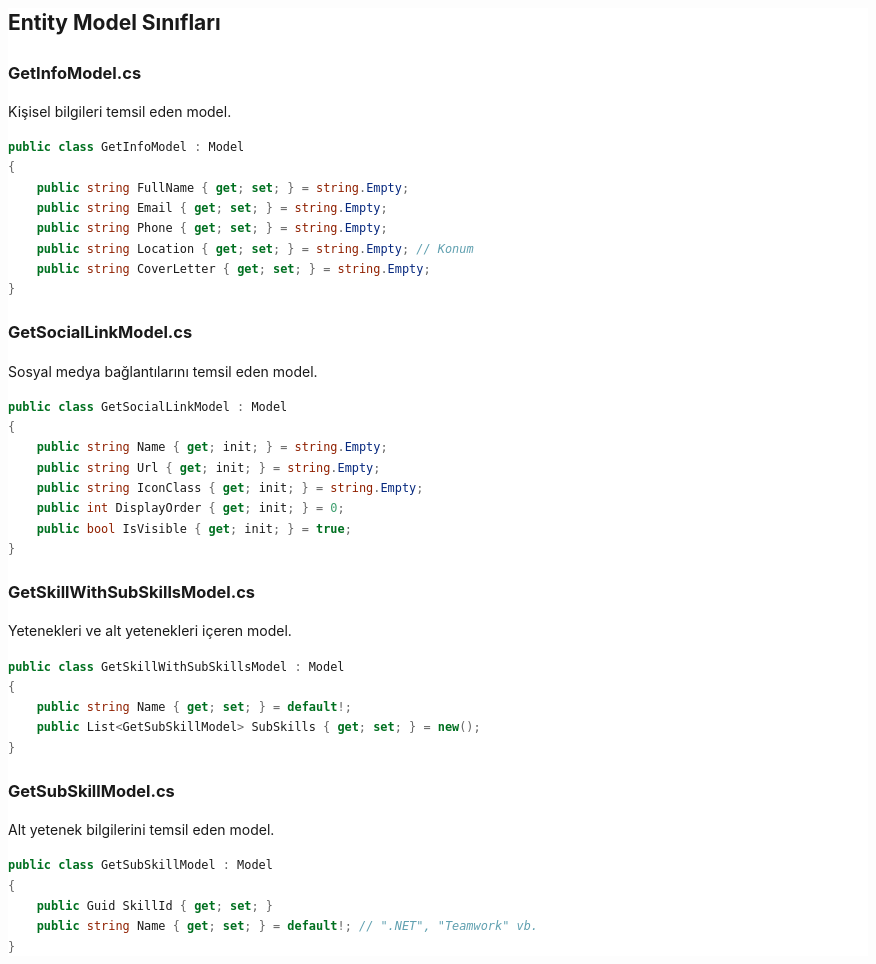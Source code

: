 ## Entity Model Sınıfları

### GetInfoModel.cs

Kişisel bilgileri temsil eden model.

```csharp
public class GetInfoModel : Model
{
    public string FullName { get; set; } = string.Empty;
    public string Email { get; set; } = string.Empty;
    public string Phone { get; set; } = string.Empty;
    public string Location { get; set; } = string.Empty; // Konum
    public string CoverLetter { get; set; } = string.Empty;
}
```

### GetSocialLinkModel.cs

Sosyal medya bağlantılarını temsil eden model.

```csharp
public class GetSocialLinkModel : Model
{
    public string Name { get; init; } = string.Empty;
    public string Url { get; init; } = string.Empty;
    public string IconClass { get; init; } = string.Empty;
    public int DisplayOrder { get; init; } = 0;
    public bool IsVisible { get; init; } = true;
}
```

### GetSkillWithSubSkillsModel.cs

Yetenekleri ve alt yetenekleri içeren model.

```csharp
public class GetSkillWithSubSkillsModel : Model
{
    public string Name { get; set; } = default!;
    public List<GetSubSkillModel> SubSkills { get; set; } = new();
}
```

### GetSubSkillModel.cs

Alt yetenek bilgilerini temsil eden model.

```csharp
public class GetSubSkillModel : Model
{
    public Guid SkillId { get; set; }
    public string Name { get; set; } = default!; // ".NET", "Teamwork" vb.
}
```
